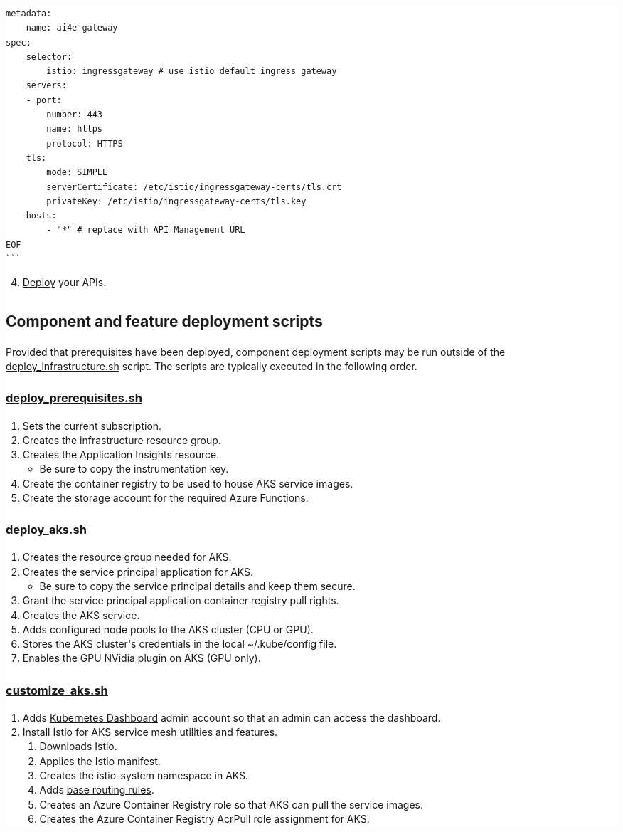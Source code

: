     metadata:
        name: ai4e-gateway
    spec:
        selector:
            istio: ingressgateway # use istio default ingress gateway
        servers:
        - port:
            number: 443
            name: https
            protocol: HTTPS
        tls:
            mode: SIMPLE
            serverCertificate: /etc/istio/ingressgateway-certs/tls.crt
            privateKey: /etc/istio/ingressgateway-certs/tls.key
        hosts:
            - "*" # replace with API Management URL
    EOF
    ```
4. [Deploy](../APIs) your APIs.

## Component and feature deployment scripts
Provided that prerequisites have been deployed, component deployment scripts may be run outside of the [deploy_infrastructure.sh](./deploy_infrastructure.sh) script.  The scripts are typically executed in the following order.

### [deploy_prerequisites.sh](./deploy_prerequisites.sh)
1. Sets the current subscription.
2. Creates the infrastructure resource group.
3. Creates the Application Insights resource.
    - Be sure to copy the instrumentation key.
4. Create the container registry to be used to house AKS service images.
5. Create the storage account for the required Azure Functions.

### [deploy_aks.sh](deploy_aks.sh)
1. Creates the resource group needed for AKS.
2. Creates the service principal application for AKS.
    - Be sure to copy the service principal details and keep them secure.
3. Grant the service principal application container registry pull rights.
4. Creates the AKS service.
5. Adds configured node pools to the AKS cluster (CPU or GPU).
6. Stores the AKS cluster's credentials in the local ~/.kube/config file.
7. Enables the GPU [NVidia plugin](https://github.com/NVIDIA/k8s-device-plugin) on AKS (GPU only).

### [customize_aks.sh](customize_aks.sh)
1. Adds [Kubernetes Dashboard](https://kubernetes.io/docs/tasks/access-application-cluster/web-ui-dashboard/) admin account so that an admin can access the dashboard.
2. Install [Istio](https://istio.io/) for [AKS service mesh](https://docs.microsoft.com/en-us/azure/aks/servicemesh-istio-about) utilities and features.
    1. Downloads Istio.
    2. Applies the Istio manifest.
    3. Creates the istio-system namespace in AKS.
    4. Adds [base routing rules](../Cluster/networking/routing_base.yml).
    5. Creates an Azure Container Registry role so that AKS can pull the service images.
    6. Creates the Azure Container Registry AcrPull role assignment for AKS.
